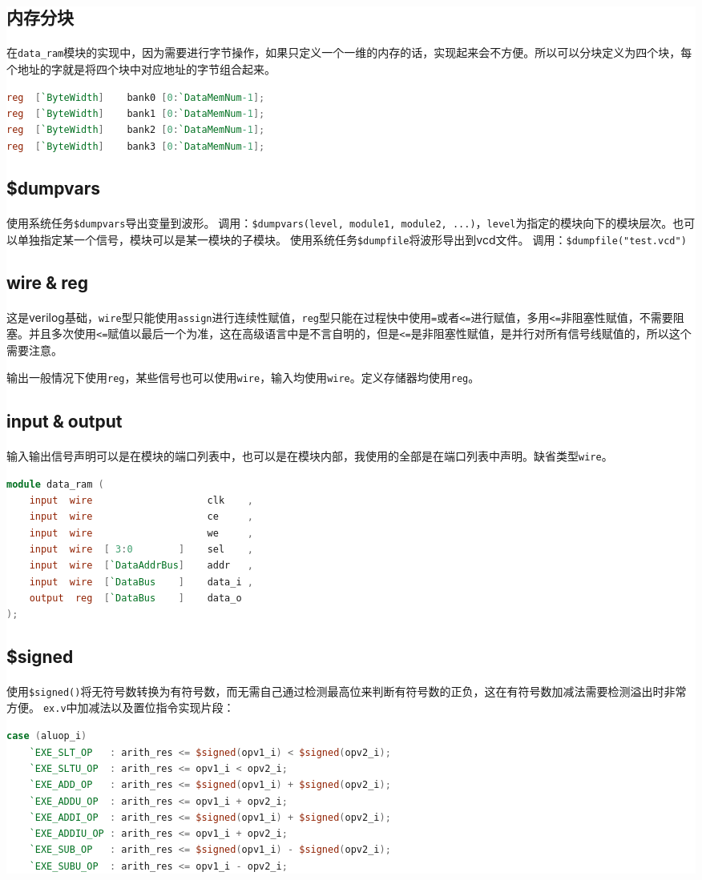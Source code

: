 ## 内存分块

在`data_ram`模块的实现中，因为需要进行字节操作，如果只定义一个一维的内存的话，实现起来会不方便。所以可以分块定义为四个块，每个地址的字就是将四个块中对应地址的字节组合起来。

```verilog
reg  [`ByteWidth]    bank0 [0:`DataMemNum-1];
reg  [`ByteWidth]    bank1 [0:`DataMemNum-1];
reg  [`ByteWidth]    bank2 [0:`DataMemNum-1];
reg  [`ByteWidth]    bank3 [0:`DataMemNum-1];
```

## $dumpvars

使用系统任务`$dumpvars`导出变量到波形。
调用：`$dumpvars(level, module1, module2, ...)`，`level`为指定的模块向下的模块层次。也可以单独指定某一个信号，模块可以是某一模块的子模块。
使用系统任务`$dumpfile`将波形导出到vcd文件。
调用：`$dumpfile("test.vcd")`

## wire & reg

这是verilog基础，`wire`型只能使用`assign`进行连续性赋值，`reg`型只能在过程快中使用`=`或者`<=`进行赋值，多用`<=`非阻塞性赋值，不需要阻塞。并且多次使用`<=`赋值以最后一个为准，这在高级语言中是不言自明的，但是`<=`是非阻塞性赋值，是并行对所有信号线赋值的，所以这个需要注意。

输出一般情况下使用`reg`，某些信号也可以使用`wire`，输入均使用`wire`。定义存储器均使用`reg`。

## input & output

输入输出信号声明可以是在模块的端口列表中，也可以是在模块内部，我使用的全部是在端口列表中声明。缺省类型`wire`。

```verilog
module data_ram (
    input  wire                    clk    ,
    input  wire                    ce     ,
    input  wire                    we     ,
    input  wire  [ 3:0        ]    sel    ,
    input  wire  [`DataAddrBus]    addr   ,
    input  wire  [`DataBus    ]    data_i ,
    output  reg  [`DataBus    ]    data_o  
);
```

## $signed

使用`$signed()`将无符号数转换为有符号数，而无需自己通过检测最高位来判断有符号数的正负，这在有符号数加减法需要检测溢出时非常方便。
`ex.v`中加减法以及置位指令实现片段：
```verilog
case (aluop_i)
    `EXE_SLT_OP   : arith_res <= $signed(opv1_i) < $signed(opv2_i);
    `EXE_SLTU_OP  : arith_res <= opv1_i < opv2_i;
    `EXE_ADD_OP   : arith_res <= $signed(opv1_i) + $signed(opv2_i);
    `EXE_ADDU_OP  : arith_res <= opv1_i + opv2_i;
    `EXE_ADDI_OP  : arith_res <= $signed(opv1_i) + $signed(opv2_i);
    `EXE_ADDIU_OP : arith_res <= opv1_i + opv2_i;
    `EXE_SUB_OP   : arith_res <= $signed(opv1_i) - $signed(opv2_i);
    `EXE_SUBU_OP  : arith_res <= opv1_i - opv2_i;
```


  [1]: https://en.wikipedia.org/wiki/Instruction_set_architecture
  [2]: https://book.douban.com/subject/25960657/
  [3]: https://blog.csdn.net/leishangwen/article/list/5
  [4]: https://github.com/abcdabcd987/toy-cpu
  [5]: https://en.wikipedia.org/wiki/Instruction_set_architecture
  [6]: images/computer-layers.jpg
  [7]: images/computer-network-layers.png
  [8]: https://en.wikipedia.org/wiki/MIPS_architecture
  [9]: https://baike.baidu.com/item/%E9%BE%99%E8%8A%AF/145607?fr=aladdin
  [10]: https://amturing.acm.org/award_winners/hennessy_1426931.cfm
  [11]: https://amturing.acm.org/award_winners/patterson_2316693.cfm
  [12]: https://amturing.acm.org/
  [13]: images/mips-register.png
  [14]: https://en.wikipedia.org/wiki/MIPS_architecture
  [15]: https://github.com/MIPT-ILab/mipt-mips/wiki/MIPS-Instruction-Set
  [16]: https://book.douban.com/subject/10441748/
  [17]: images/mips-cpu-architecture.png
  [18]: images/mips-five-stage-pipeline.png
  [19]: https://github.com/aojueliuyun/toy_cpu
  [20]: images/instruction-format-ori.png
  [21]: images/ori-modules.jpg
  [22]: environment.md
  [23]: images/test1-ori.PNG
  [24]: https://blog.csdn.net/leishangwen/article/details/38298787
  [25]: images/test2-ori-forwarding.PNG
  [27]: https://github.com/aojueliuyun/toy_cpu
  [28]: https://blog.csdn.net/leishangwen/article/details/39079817
  [29]: https://github.com/aojueliuyun/toy_cpu/tree/master/test
  [30]: https://github.com/aojueliuyun/toy_cpu/blob/master/test/runtest.sh
  [31]: https://git-scm.com/downloads